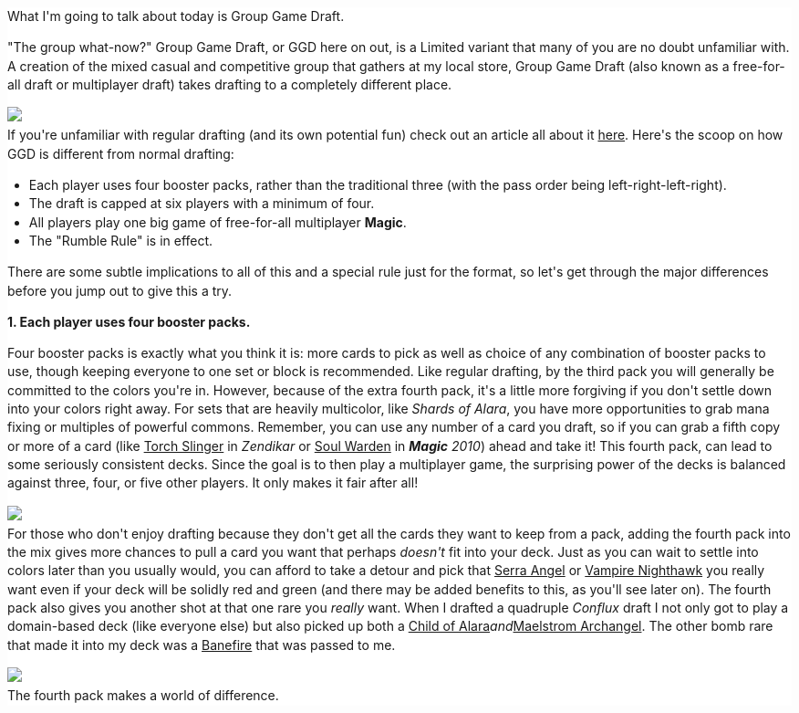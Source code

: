 What I'm going to talk about today is Group Game Draft.

"The group what-now?"
Group Game Draft, or GGD here on out, is a Limited variant that many of you are no doubt unfamiliar with. A creation of the mixed casual and competitive group that gathers at my local store, Group Game Draft (also known as a free-for-all draft or multiplayer draft) takes drafting to a completely different place.

![](https://web.archive.org/web/20130606093649im_/http://wizards.com/mtg/images/daily/sf/sf72_4Packs.jpg)  
If you're unfamiliar with regular drafting (and its own potential fun) check out an article all about it [here](/Magic/Magazine/Article.aspx?x=mtg/daily/sf/11). Here's the scoop on how GGD is different from normal drafting:

* Each player uses four booster packs, rather than the traditional three (with the pass order being left-right-left-right).
* The draft is capped at six players with a minimum of four.
* All players play one big game of free-for-all multiplayer **Magic**.
* The "Rumble Rule" is in effect.

There are some subtle implications to all of this and a special rule just for the format, so let's get through the major differences before you jump out to give this a try.

**1. Each player uses four booster packs.**

Four booster packs is exactly what you think it is: more cards to pick as well as choice of any combination of booster packs to use, though keeping everyone to one set or block is recommended. Like regular drafting, by the third pack you will generally be committed to the colors you're in. However, because of the extra fourth pack, it's a little more forgiving if you don't settle down into your colors right away. For sets that are heavily multicolor, like *Shards of Alara*, you have more opportunities to grab mana fixing or multiples of powerful commons. Remember, you can use any number of a card you draft, so if you can grab a fifth copy or more of a card (like [Torch Slinger](https://gatherer.wizards.com/Pages/Card/Details.aspx?name=Torch+Slinger) in *Zendikar* or [Soul Warden](https://gatherer.wizards.com/Pages/Card/Details.aspx?name=Soul+Warden) in ***Magic** 2010*) ahead and take it! This fourth pack, can lead to some seriously consistent decks. Since the goal is to then play a multiplayer game, the surprising power of the decks is balanced against three, four, or five other players. It only makes it fair after all!

![](https://web.archive.org/web/20130606111747im_/http://wizards.com/mtg/images/daily/sf/sf72_soulWardens.jpg)  
For those who don't enjoy drafting because they don't get all the cards they want to keep from a pack, adding the fourth pack into the mix gives more chances to pull a card you want that perhaps *doesn't* fit into your deck. Just as you can wait to settle into colors later than you usually would, you can afford to take a detour and pick that [Serra Angel](https://gatherer.wizards.com/Pages/Card/Details.aspx?name=Serra+Angel) or [Vampire Nighthawk](https://gatherer.wizards.com/Pages/Card/Details.aspx?name=Vampire+Nighthawk) you really want even if your deck will be solidly red and green (and there may be added benefits to this, as you'll see later on). The fourth pack also gives you another shot at that one rare you *really* want. When I drafted a quadruple *Conflux* draft I not only got to play a domain-based deck (like everyone else) but also picked up both a [Child of Alara](https://gatherer.wizards.com/Pages/Card/Details.aspx?name=Child+of+Alara)*and*[Maelstrom Archangel](https://gatherer.wizards.com/Pages/Card/Details.aspx?name=Maelstrom+Archangel). The other bomb rare that made it into my deck was a [Banefire](https://gatherer.wizards.com/Pages/Card/Details.aspx?name=Banefire) that was passed to me.

![](https://media.wizards.com/legacy//mtg/images/daily/sf/sf72_4cards.jpg)  
The fourth pack makes a world of difference.
